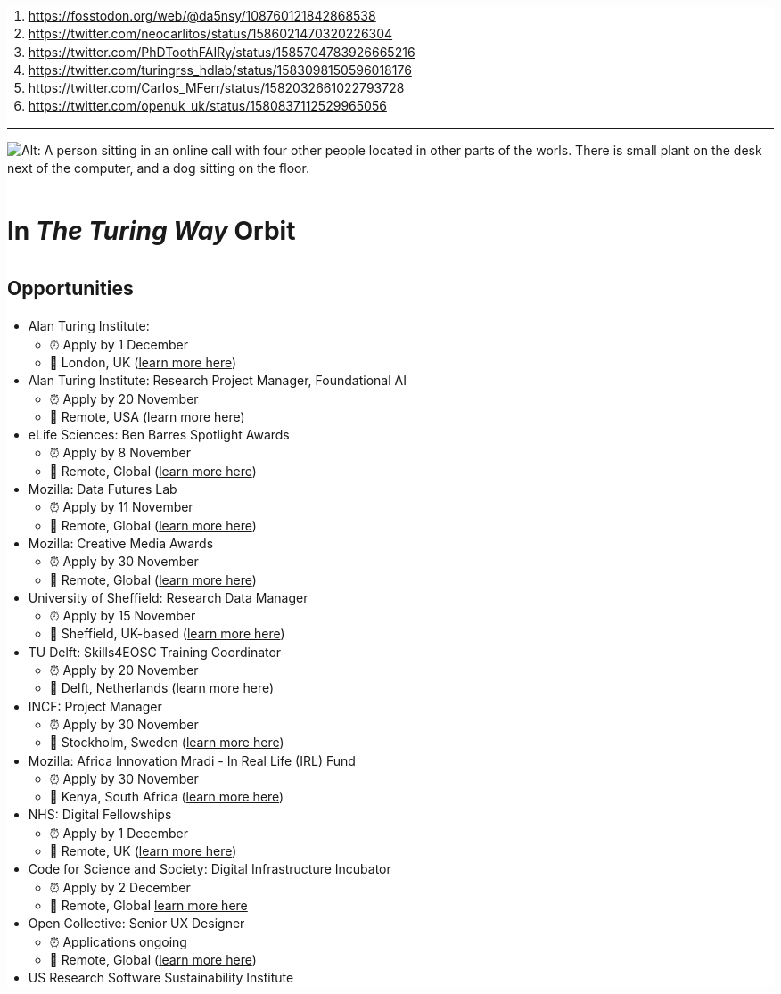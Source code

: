 1. https://fosstodon.org/web/@da5nsy/108760121842868538
2. https://twitter.com/neocarlitos/status/1586021470320226304
3. https://twitter.com/PhDToothFAIRy/status/1585704783926665216
4. https://twitter.com/turingrss_hdlab/status/1583098150596018176
5. https://twitter.com/Carlos_MFerr/status/1582032661022793728
6. https://twitter.com/openuk_uk/status/1580837112529965056

---

![Alt: A person sitting in an online call with four other people located in other parts of the worls. There is small plant on the desk next of the computer, and a dog sitting on the floor.](https://i.imgur.com/OQXRn5U.jpg)

# In *The Turing Way* Orbit

## Opportunities
- Alan Turing Institute:
    - ⏰ Apply by 1 December
    - 📍 London, UK ([learn more here](https://cezanneondemand.intervieweb.it/turing/jobs/research-project-manager-the-turing-way-28311/en/))
- Alan Turing Institute: Research Project Manager, Foundational AI
    - ⏰ Apply by 20 November
    - 📍 Remote, USA ([learn more here](https://cezanneondemand.intervieweb.it/turing/jobs/research-project-manager-foundational-ai-28024/en/))
- eLife Sciences: Ben Barres Spotlight Awards
    - ⏰ Apply by 8 November
    - 📍 Remote, Global ([learn more here](https://elifesciences.org/inside-elife/a3c31ce7/ben-barres-spotlight-awards-applications-open-for-2022?utm_source=twitter&utm_medium=social&utm_campaign=organic))
- Mozilla: Data Futures Lab
    - ⏰ Apply by 11 November
    - 📍 Remote, Global ([learn more here](https://foundation.mozilla.org/en/blog/data-futures-lab-invites-applications-from-organisations-collecting-data-for-the-public-benefit/))
- Mozilla: Creative Media Awards
    - ⏰ Apply by 30 November
    - 📍 Remote, Global ([learn more here](https://foundation.mozilla.org/en/what-we-fund/awards/creative-media-awards/call-for-proposals-2023-creative-media-awards/))
- University of Sheffield: Research Data Manager
    - ⏰ Apply by 15 November
    - 📍 Sheffield, UK-based ([learn more here](https://jobs.shef.ac.uk/sap/bc/webdynpro/sap/hrrcf_a_posting_apply?PARAM=cG9zdF9pbnN0X2d1aWQ9NjM1NTQzNjYyNzY3MjgxQkUxMDAwMDAwQUMxRTg4NzgmY2FuZF90eXBlPUVYVA%3D%3D&sap-client=400&sap-language=EN&sap-accessibility=X&sap-ep-themeroot=/SAP/PUBLIC/BC/UR/uos#))
- TU Delft: Skills4EOSC Training Coordinator
    - ⏰ Apply by 20 November
    - 📍 Delft, Netherlands ([learn more here](https://www.tudelft.nl/over-tu-delft/werken-bij-tu-delft/vacatures/details/?nPostingId=3312&nPostingTargetId=9040&id=QEZFK026203F3VBQBLO6G68W9&LG=UK&mask=external))
- INCF: Project Manager
    - ⏰ Apply by 30 November
    - 📍 Stockholm, Sweden ([learn more here](https://ki.varbi.com/en/what:job/jobID:559908/))
- Mozilla: Africa Innovation Mradi - In Real Life (IRL) Fund
    - ⏰ Apply by 30 November
    - 📍 Kenya, South Africa ([learn more here](https://foundation.mozilla.org/en/what-we-fund/awards/Africa-Mradi-IRL-Fund/call-for-proposals/))
- NHS: Digital Fellowships
    - ⏰ Apply by 1 December
    - 📍 Remote, UK ([learn more here](https://topol.hee.nhs.uk/digital-fellowships/applying/))
- Code for Science and Society: Digital Infrastructure Incubator
    - ⏰ Apply by 2 December
    - 📍 Remote, Global [learn more here](https://www.codeforsociety.org/incubator/accepting-proposals)
- Open Collective: Senior UX Designer
    - ⏰ Applications ongoing
    - 📍 Remote, Global ([learn more here](https://opencollective.com/hiring))
- US Research Software Sustainability Institute